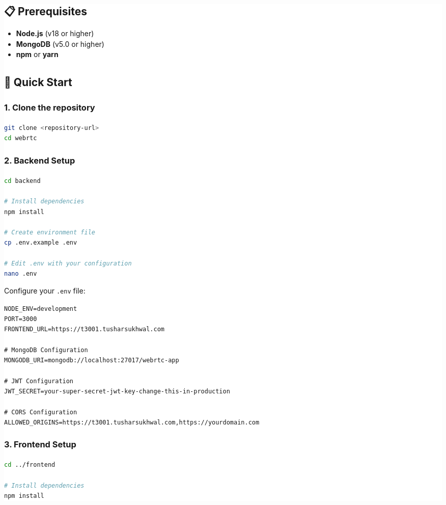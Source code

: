 ## 📋 Prerequisites

- **Node.js** (v18 or higher)
- **MongoDB** (v5.0 or higher)
- **npm** or **yarn**

## 🚀 Quick Start

### 1. Clone the repository
```bash
git clone <repository-url>
cd webrtc
```

### 2. Backend Setup

```bash
cd backend

# Install dependencies
npm install

# Create environment file
cp .env.example .env

# Edit .env with your configuration
nano .env
```

Configure your `.env` file:
```env
NODE_ENV=development
PORT=3000
FRONTEND_URL=https://t3001.tusharsukhwal.com

# MongoDB Configuration
MONGODB_URI=mongodb://localhost:27017/webrtc-app

# JWT Configuration  
JWT_SECRET=your-super-secret-jwt-key-change-this-in-production

# CORS Configuration
ALLOWED_ORIGINS=https://t3001.tusharsukhwal.com,https://yourdomain.com
```

### 3. Frontend Setup

```bash
cd ../frontend

# Install dependencies
npm install
```
